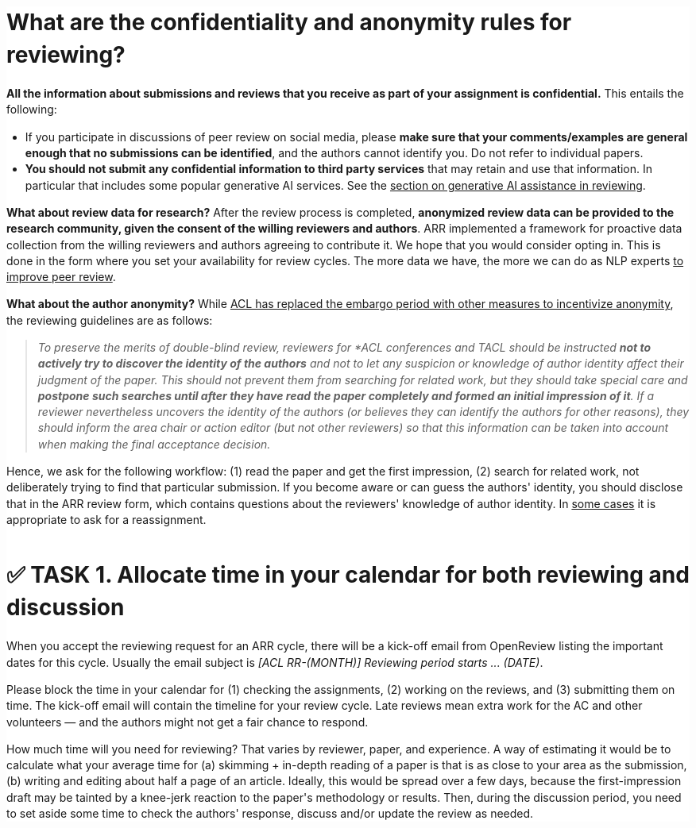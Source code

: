 # What are the confidentiality and anonymity rules for reviewing?

**All the information about submissions and reviews that you receive as part of your assignment is confidential.** This entails the following:

* If you participate in discussions of peer review on social media, please **make sure that your comments/examples are general enough that no submissions can be identified**, and the authors cannot identify you. Do not refer to individual papers. 
* **You should not submit any confidential information to third party services** that may retain and use that information. In particular that includes some popular generative AI services. See the [section on generative AI assistance in reviewing](#q-can-i-use-generative-ai).

**What about review data for research?** After the review process is completed, **anonymized review data can be provided to the research community, given the consent of the willing reviewers and authors**. ARR implemented a framework for proactive data collection from the willing reviewers and authors agreeing to contribute it. We hope that you would consider opting in. This is done in the form where you set your availability for review cycles. The more data we have, the more we can do as NLP experts [to improve peer review](http://arxiv.org/abs/2405.06563). 

**What about the author anonymity?** While [ACL has replaced the embargo period with other measures to incentivize anonymity](https://aclrollingreview.org/anonymity/), the reviewing guidelines are as follows:

> _To preserve the merits of double-blind review, reviewers for *ACL conferences and TACL should be instructed **not to actively try to discover the identity of the authors** and not to let any suspicion or knowledge of author identity affect their judgment of the paper. This should not prevent them from searching for related work, but they should take special care and **postpone such searches until after they have read the paper completely and formed an initial impression of it**. If a reviewer nevertheless uncovers the identity of the authors (or believes they can identify the authors for other reasons), they should inform the area chair or action editor (but not other reviewers) so that this information can be taken into account when making the final acceptance decision._

Hence, we ask for the following workflow: (1) read the paper and get the first impression, (2) search for related work, not deliberately trying to find that particular submission. If you become aware or can guess the authors' identity, you should disclose that in the ARR review form, which contains questions about the reviewers' knowledge of author identity. In [some cases](#expertise-and-coi-check-can-you-review-these-papers) it is appropriate to ask for a reassignment.

# ✅ **TASK 1. Allocate time in your calendar for both reviewing and discussion**

When you accept the reviewing request for an ARR cycle, there will be a kick-off email from OpenReview listing the important dates for this cycle. Usually the email subject is *[ACL RR-(MONTH)] Reviewing period starts ... (DATE)*. 

Please block the time in your calendar for (1) checking the assignments, (2) working on the reviews, and (3) submitting them on time. The kick-off email will contain the timeline for your review cycle. Late reviews mean extra work for the AC and other volunteers — and the authors might not get a fair chance to respond.

How much time will you need for reviewing? That varies by reviewer, paper, and experience. A way of estimating it would be to calculate what your average time for (a) skimming + in-depth reading of a paper is that is as close to your area as the submission, (b) writing and editing about half a page of an article. Ideally, this would be spread over a few days, because the first-impression draft may be tainted by a knee-jerk reaction to the paper's methodology or results. Then, during the discussion period, you need to set aside some time to check the authors' response, discuss and/or update the review as needed.
